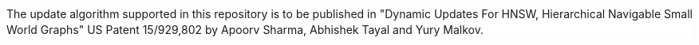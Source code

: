 The update algorithm supported in this repository is to be published in "Dynamic Updates For HNSW, Hierarchical Navigable Small World Graphs" US Patent 15/929,802 by Apoorv Sharma, Abhishek Tayal and Yury Malkov.
